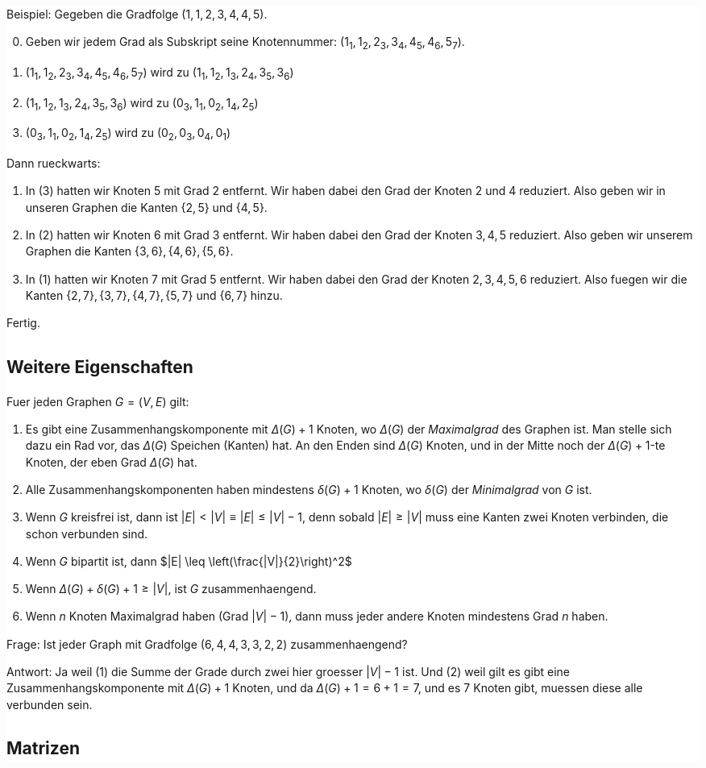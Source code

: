 Beispiel: Gegeben die Gradfolge $(1,1,2,3,4,4,5)$.

0. Geben wir jedem Grad als Subskript seine Knotennummer:
   $(1_1,1_2,2_3,3_4,4_5,4_6,5_7)$.

1. $(1_1,1_2,2_3,3_4,4_5,4_6,5_7)$ wird zu $(1_1,1_2,1_3,2_4,3_5,3_6)$

2. $(1_1,1_2,1_3,2_4,3_5,3_6)$ wird zu $(0_3,1_1,0_2,1_4,2_5)$

3. $(0_3,1_1,0_2,1_4,2_5)$ wird zu $(0_2,0_3,0_4,0_1)$

Dann rueckwarts:

1. In (3) hatten wir Knoten $5$ mit Grad $2$ entfernt. Wir haben dabei den
   Grad der Knoten $2$ und $4$ reduziert. Also geben wir in unseren Graphen die
   Kanten $\{2,5\}$ und $\{4,5\}$.

2. In (2) hatten wir Knoten $6$ mit Grad $3$ entfernt. Wir haben dabei den Grad
   der Knoten $3,4,5$ reduziert. Also geben wir unserem Graphen die Kanten
   $\{3,6\}, \{4,6\}, \{5,6\}$.

3. In (1) hatten wir Knoten $7$ mit Grad $5$ entfernt. Wir haben dabei den Grad
   der Knoten $2,3,4,5,6$ reduziert. Also fuegen wir die Kanten $\{2,7\},
   \{3,7\}, \{4,7\}, \{5,7\}$ und $\{6,7\}$ hinzu.

Fertig.

## Weitere Eigenschaften

Fuer jeden Graphen $G = (V, E)$ gilt:

1. Es gibt eine Zusammenhangskomponente mit $\Delta(G) + 1$ Knoten, wo
   $\Delta(G)$ der *Maximalgrad* des Graphen ist. Man stelle sich dazu ein Rad
   vor, das $\Delta(G)$ Speichen (Kanten) hat. An den Enden sind $\Delta(G)$
   Knoten, und in der Mitte noch der $\Delta(G) + 1$-te Knoten, der eben Grad
   $\Delta(G)$ hat.

2. Alle Zusammenhangskomponenten haben mindestens $\delta(G) + 1$ Knoten, wo
   $\delta(G)$ der *Minimalgrad* von $G$ ist.

3. Wenn $G$ kreisfrei ist, dann ist $|E| < |V| \equiv |E| \leq |V| - 1$, denn
   sobald $|E| \geq |V|$ muss eine Kanten zwei Knoten verbinden, die schon
   verbunden sind.

4. Wenn $G$ bipartit ist, dann $|E| \leq \left(\frac{|V|}{2}\right)^2$

5. Wenn $\Delta(G) + \delta(G) + 1 \geq |V|$, ist $G$ zusammenhaengend.

6. Wenn $n$ Knoten Maximalgrad haben (Grad $|V| - 1$), dann muss jeder andere
   Knoten mindestens Grad $n$ haben.

Frage: Ist jeder Graph mit Gradfolge $(6, 4, 4, 3, 3, 2, 2)$ zusammenhaengend?

Antwort: Ja weil (1) die Summe der Grade durch zwei hier groesser $|V| - 1$
         ist. Und (2) weil gilt es gibt eine Zusammenhangskomponente mit
         $\Delta(G) + 1$ Knoten, und da $\Delta(G) + 1 = 6 + 1 = 7$, und es $7$
         Knoten gibt, muessen diese alle verbunden sein.

## Matrizen
